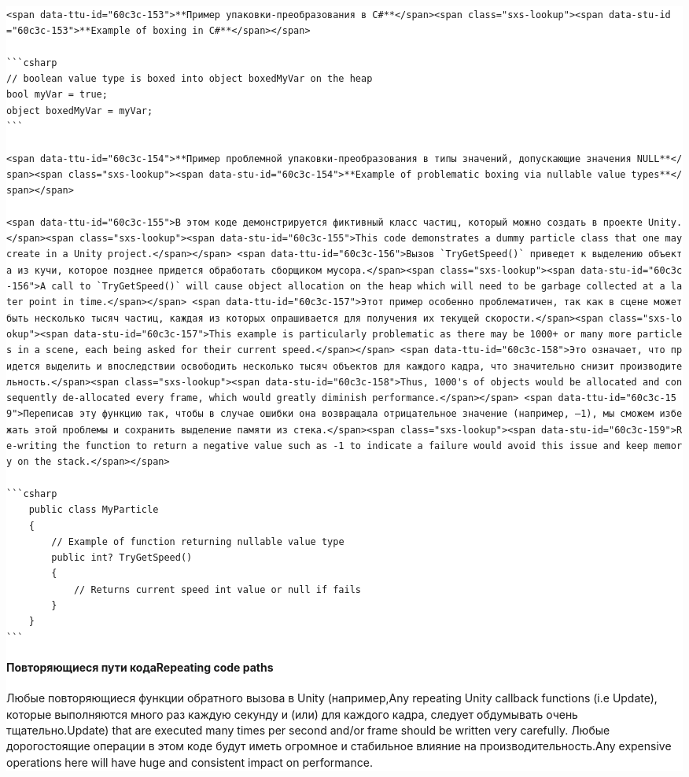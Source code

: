     <span data-ttu-id="60c3c-153">**Пример упаковки-преобразования в C#**</span><span class="sxs-lookup"><span data-stu-id="60c3c-153">**Example of boxing in C#**</span></span>

    ```csharp
    // boolean value type is boxed into object boxedMyVar on the heap
    bool myVar = true;
    object boxedMyVar = myVar;
    ```

    <span data-ttu-id="60c3c-154">**Пример проблемной упаковки-преобразования в типы значений, допускающие значения NULL**</span><span class="sxs-lookup"><span data-stu-id="60c3c-154">**Example of problematic boxing via nullable value types**</span></span>

    <span data-ttu-id="60c3c-155">В этом коде демонстрируется фиктивный класс частиц, который можно создать в проекте Unity.</span><span class="sxs-lookup"><span data-stu-id="60c3c-155">This code demonstrates a dummy particle class that one may create in a Unity project.</span></span> <span data-ttu-id="60c3c-156">Вызов `TryGetSpeed()` приведет к выделению объекта из кучи, которое позднее придется обработать сборщиком мусора.</span><span class="sxs-lookup"><span data-stu-id="60c3c-156">A call to `TryGetSpeed()` will cause object allocation on the heap which will need to be garbage collected at a later point in time.</span></span> <span data-ttu-id="60c3c-157">Этот пример особенно проблематичен, так как в сцене может быть несколько тысяч частиц, каждая из которых опрашивается для получения их текущей скорости.</span><span class="sxs-lookup"><span data-stu-id="60c3c-157">This example is particularly problematic as there may be 1000+ or many more particles in a scene, each being asked for their current speed.</span></span> <span data-ttu-id="60c3c-158">Это означает, что придется выделить и впоследствии освободить несколько тысяч объектов для каждого кадра, что значительно снизит производительность.</span><span class="sxs-lookup"><span data-stu-id="60c3c-158">Thus, 1000's of objects would be allocated and consequently de-allocated every frame, which would greatly diminish performance.</span></span> <span data-ttu-id="60c3c-159">Переписав эту функцию так, чтобы в случае ошибки она возвращала отрицательное значение (например, –1), мы сможем избежать этой проблемы и сохранить выделение памяти из стека.</span><span class="sxs-lookup"><span data-stu-id="60c3c-159">Re-writing the function to return a negative value such as -1 to indicate a failure would avoid this issue and keep memory on the stack.</span></span>

    ```csharp
        public class MyParticle
        {
            // Example of function returning nullable value type
            public int? TryGetSpeed()
            {
                // Returns current speed int value or null if fails
            }
        }
    ```

#### <a name="repeating-code-paths"></a><span data-ttu-id="60c3c-160">Повторяющиеся пути кода</span><span class="sxs-lookup"><span data-stu-id="60c3c-160">Repeating code paths</span></span>

<span data-ttu-id="60c3c-161">Любые повторяющиеся функции обратного вызова в Unity (например,</span><span class="sxs-lookup"><span data-stu-id="60c3c-161">Any repeating Unity callback functions (i.e</span></span> <span data-ttu-id="60c3c-162">Update), которые выполняются много раз каждую секунду и (или) для каждого кадра, следует обдумывать очень тщательно.</span><span class="sxs-lookup"><span data-stu-id="60c3c-162">Update) that are executed many times per second and/or frame should be written very carefully.</span></span> <span data-ttu-id="60c3c-163">Любые дорогостоящие операции в этом коде будут иметь огромное и стабильное влияние на производительность.</span><span class="sxs-lookup"><span data-stu-id="60c3c-163">Any expensive operations here will have huge and consistent impact on performance.</span></span>
